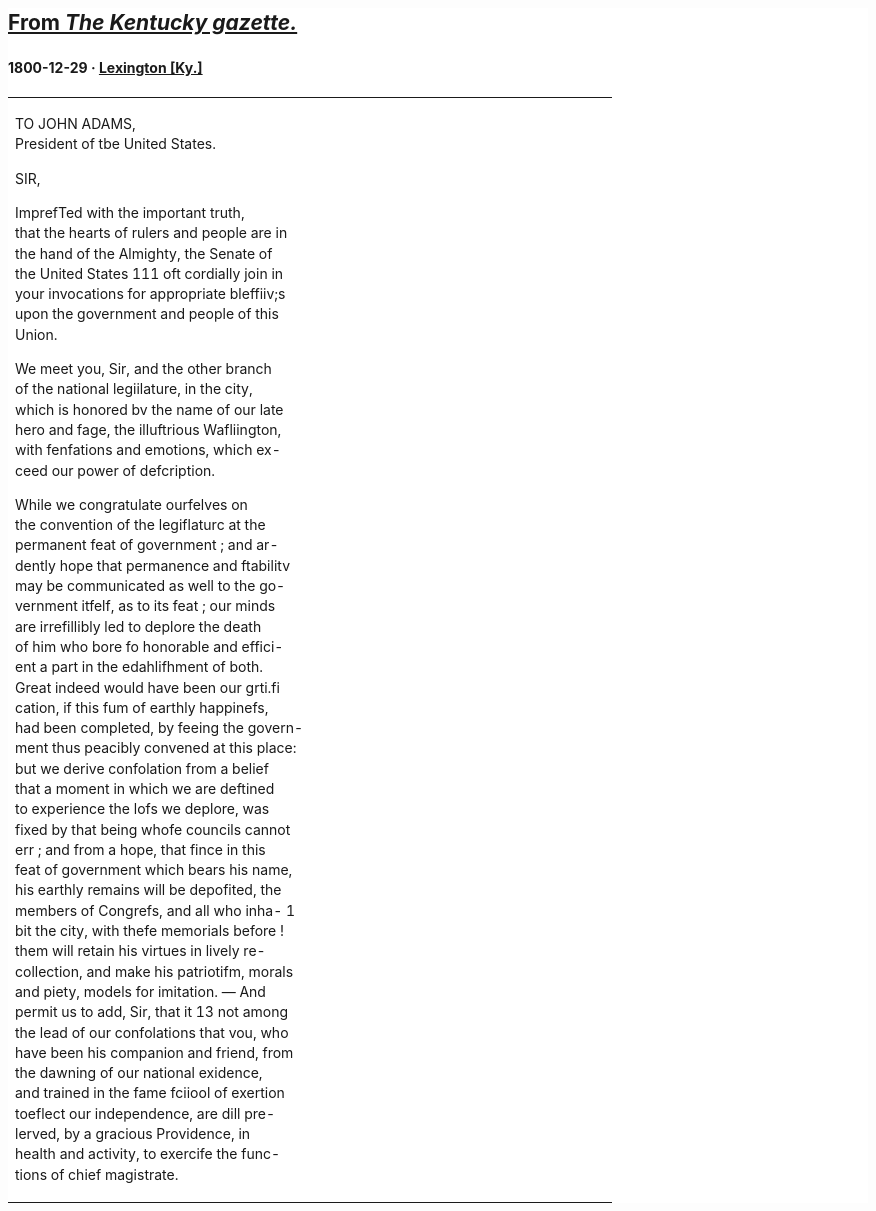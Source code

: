 
## [From _The Kentucky gazette._](https://archive.org/details/xt7j6q1sfx8v/page/n1/mode/1up?view=theater)

#### 1800-12-29 &middot; [Lexington [Ky.]](http://dbpedia.org/resource/Lexington%2C_Kentucky)

<table style="width: 100%;"><tr><td style="width: 50%">

  
TO JOHN ADAMS,  
President of tbe United States.  
  
SIR,  
  
ImprefTed with the important truth,  
that the hearts of rulers and people are in  
the hand of the Almighty, the Senate of  
the United States 111 oft cordially join in  
your invocations for appropriate bleffiiv;s  
upon the government and people of this  
Union.  
  
We meet you, Sir, and the other branch  
of the national legiilature, in the city,  
which is honored bv the name of our late  
hero and fage, the illuftrious Wafliington,  
with fenfations and emotions, which ex-  
ceed our power of defcription.  
  
While we congratulate ourfelves on  
the convention of the legiflaturc at the  
permanent feat of government ; and ar-  
dently hope that permanence and ftabilitv  
may be communicated as well to the go-  
vernment itfelf, as to its feat ; our minds  
are irrefillibly led to deplore the death  
of him who bore fo honorable and effici-  
ent a part in the edahlifhment of both.  
Great indeed would have been our grti.fi  
cation, if this fum of earthly happinefs,  
had been completed, by feeing the govern-  
ment thus peacibly convened at this place:  
but we derive confolation from a belief  
that a moment in which we are deftined  
to experience the lofs we deplore, was  
fixed by that being whofe councils cannot  
err ; and from a hope, that fince in this  
feat of government which bears his name, \
his earthly remains will be depofited, the  
members of Congrefs, and all who inha- 1  
bit the city, with thefe memorials before !  
them will retain his virtues in lively re- \
collection, and make his patriotifm, morals  
and piety, models for imitation. — And  
permit us to add, Sir, that it 13 not among  
the lead of our confolations that vou, who  
have been his companion and friend, from  
the dawning of our national exidence,  
and trained in the fame fciiool of exertion  
toeflect our independence, are dill pre-  
lerved, by a gracious Providence, in  
health and activity, to exercife the func-  
tions of chief magistrate.  
  